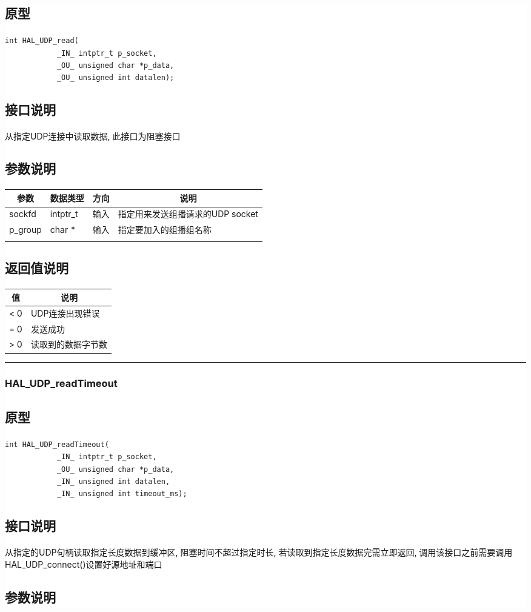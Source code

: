 原型
---
```
int HAL_UDP_read(
            _IN_ intptr_t p_socket,
            _OU_ unsigned char *p_data,
            _OU_ unsigned int datalen);
```

接口说明
---
从指定UDP连接中读取数据, 此接口为阻塞接口

参数说明
---
| 参数        | 数据类型    | 方向    | 说明
|-------------|-------------|---------|-------------------------------------
| sockfd      | intptr_t    | 输入    | 指定用来发送组播请求的UDP socket
| p_group     | char *      | 输入    | 指定要加入的组播组名称
|            |            |        |

返回值说明
---
| 值      | 说明
|---------|---------------------
| < 0     | UDP连接出现错误
| = 0     | 发送成功
| > 0     | 读取到的数据字节数

-----

### <a name="HAL_UDP_readTimeout">HAL_UDP_readTimeout</a>

原型
---
```
int HAL_UDP_readTimeout(
            _IN_ intptr_t p_socket,
            _OU_ unsigned char *p_data,
            _IN_ unsigned int datalen,
            _IN_ unsigned int timeout_ms);
```

接口说明
---
从指定的UDP句柄读取指定长度数据到缓冲区, 阻塞时间不超过指定时长, 若读取到指定长度数据完需立即返回, 调用该接口之前需要调用HAL_UDP_connect()设置好源地址和端口


参数说明
---
